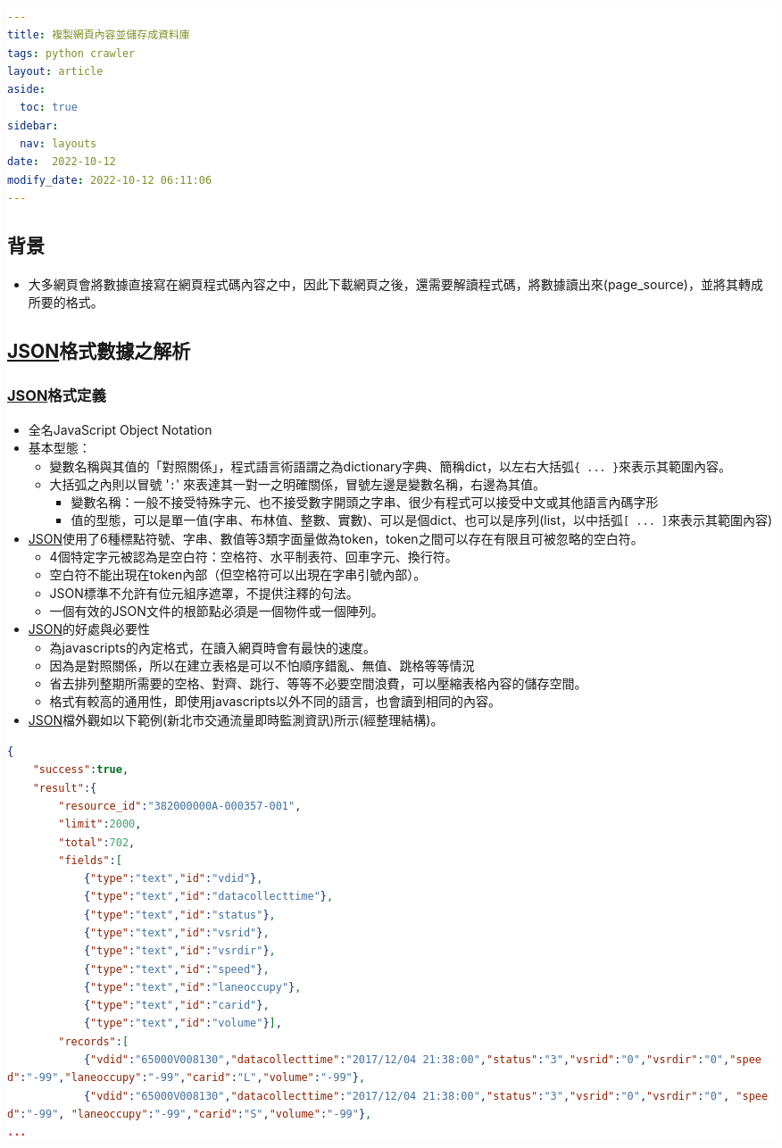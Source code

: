 ```yaml
---
title: 複製網頁內容並儲存成資料庫
tags: python crawler
layout: article
aside:
  toc: true
sidebar:
  nav: layouts
date:  2022-10-12
modify_date: 2022-10-12 06:11:06
---
```

## 背景
- 大多網頁會將數據直接寫在網頁程式碼內容之中，因此下載網頁之後，還需要解讀程式碼，將數據讀出來(page_source)，並將其轉成所要的格式。

## [JSON][json]格式數據之解析
### [JSON][json]格式定義
- 全名JavaScript Object Notation
- 基本型態：
    - 變數名稱與其值的「對照關係」，程式語言術語謂之為dictionary字典、簡稱dict，以左右大括弧`{ ... }`來表示其範圍內容。
    - 大括弧之內則以冒號 '`:`' 來表達其一對一之明確關係，冒號左邊是變數名稱，右邊為其值。
        - 變數名稱：一般不接受特殊字元、也不接受數字開頭之字串、很少有程式可以接受中文或其他語言內碼字形
        - 值的型態，可以是單一值(字串、布林值、整數、實數)、可以是個dict、也可以是序列(list，以中括弧`[ ... ]`來表示其範圍內容)
- [JSON][json]使用了6種標點符號、字串、數值等3類字面量做為token，token之間可以存在有限且可被忽略的空白符。
    - 4個特定字元被認為是空白符：空格符、水平制表符、回車字元、換行符。
    - 空白符不能出現在token內部（但空格符可以出現在字串引號內部）。
    - JSON標準不允許有位元組序遮罩，不提供注釋的句法。 
    - 一個有效的JSON文件的根節點必須是一個物件或一個陣列。
- [JSON][json]的好處與必要性
    - 為javascripts的內定格式，在讀入網頁時會有最快的速度。
    - 因為是對照關係，所以在建立表格是可以不怕順序錯亂、無值、跳格等等情況
    - 省去排列整期所需要的空格、對齊、跳行、等等不必要空間浪費，可以壓縮表格內容的儲存空間。
    - 格式有較高的通用性，即使用javascripts以外不同的語言，也會讀到相同的內容。
- [JSON][json]檔外觀如以下範例(新北市交通流量即時監測資訊)所示(經整理結構)。

```json
{
    "success":true,
    "result":{
        "resource_id":"382000000A-000357-001",
        "limit":2000,
        "total":702,
        "fields":[
            {"type":"text","id":"vdid"},
            {"type":"text","id":"datacollecttime"},
            {"type":"text","id":"status"},
            {"type":"text","id":"vsrid"},
            {"type":"text","id":"vsrdir"},
            {"type":"text","id":"speed"},
            {"type":"text","id":"laneoccupy"},
            {"type":"text","id":"carid"},
            {"type":"text","id":"volume"}],
        "records":[
            {"vdid":"65000V008130","datacollecttime":"2017/12/04 21:38:00","status":"3","vsrid":"0","vsrdir":"0","speed":"-99","laneoccupy":"-99","carid":"L","volume":"-99"},
            {"vdid":"65000V008130","datacollecttime":"2017/12/04 21:38:00","status":"3","vsrid":"0","vsrdir":"0", "speed":"-99", "laneoccupy":"-99","carid":"S","volume":"-99"},
...
```


[xml]: <> " 「可延伸標示語言」(Extensible Markup Language， XML)是一個讓文件能夠很容易地讓人去閱讀，同時又很容易讓電腦程式去辨識的語言格式和語法，它自SGML(Standard Generalized Markup Language)延伸而來。"
[json]: <https://zh.wikipedia.org/zh-tw/JSON> "JSON（JavaScript Object Notation, /ˈdʒeɪsən/）是由道格拉斯·克羅克福特構想和設計的一種輕量級資料交換格式。其內容由屬性和值所組成，因此也有易於閱讀和處理的優勢。JSON是獨立於程式語言的資料格式，其不僅是JavaScript的子集，也採用了C語言家族的習慣用法，目前也有許多程式語言都能夠將其解析和字串化，其廣泛使用的程度也使其成為通用的資料格式。"